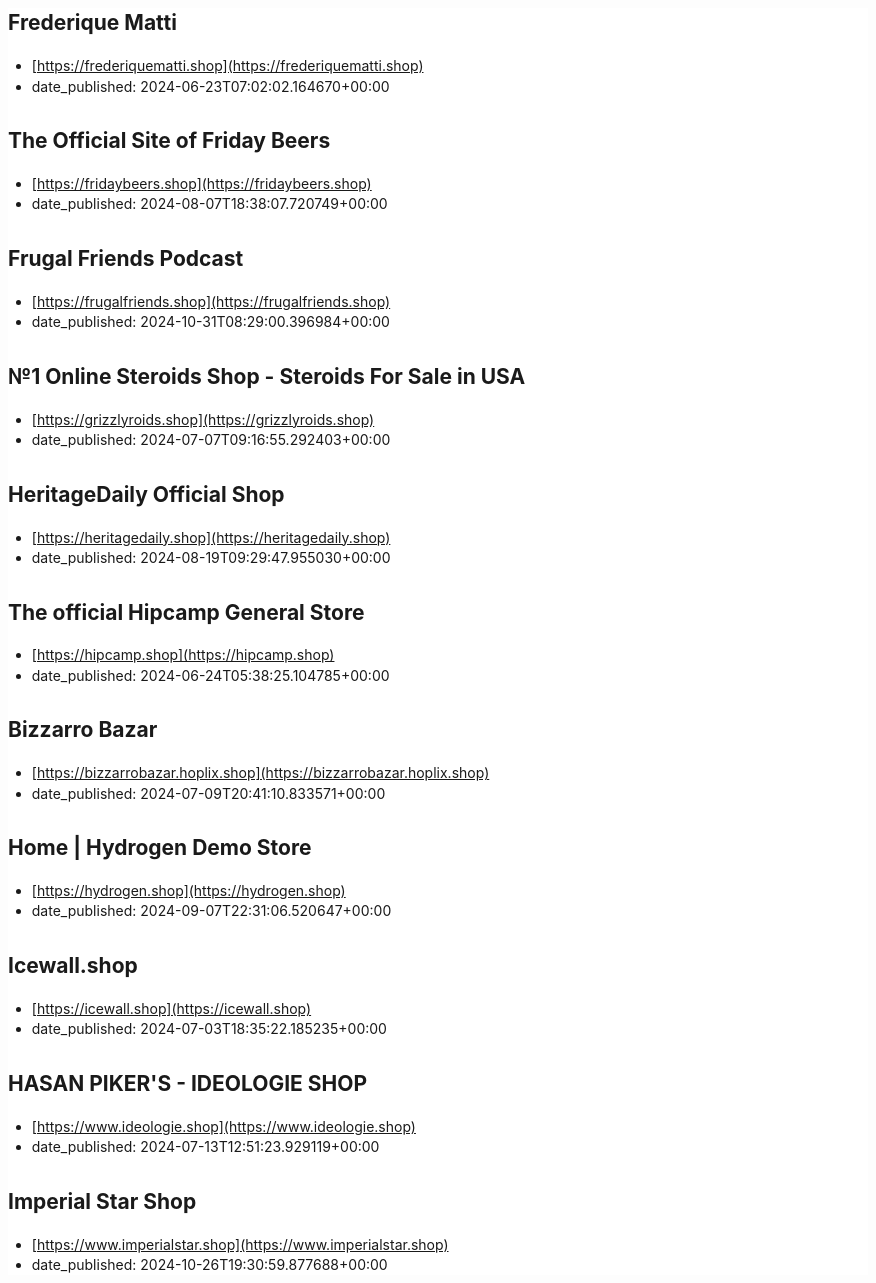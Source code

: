 ## Frederique Matti
 - [https://frederiquematti.shop](https://frederiquematti.shop)
 - date_published: 2024-06-23T07:02:02.164670+00:00

 ## The Official Site of Friday Beers
 - [https://fridaybeers.shop](https://fridaybeers.shop)
 - date_published: 2024-08-07T18:38:07.720749+00:00

 ## Frugal Friends Podcast
 - [https://frugalfriends.shop](https://frugalfriends.shop)
 - date_published: 2024-10-31T08:29:00.396984+00:00

 ## №1 Online Steroids Shop - Steroids For Sale in USA
 - [https://grizzlyroids.shop](https://grizzlyroids.shop)
 - date_published: 2024-07-07T09:16:55.292403+00:00

 ## HeritageDaily Official Shop
 - [https://heritagedaily.shop](https://heritagedaily.shop)
 - date_published: 2024-08-19T09:29:47.955030+00:00

 ## The official Hipcamp General Store
 - [https://hipcamp.shop](https://hipcamp.shop)
 - date_published: 2024-06-24T05:38:25.104785+00:00

 ## Bizzarro Bazar
 - [https://bizzarrobazar.hoplix.shop](https://bizzarrobazar.hoplix.shop)
 - date_published: 2024-07-09T20:41:10.833571+00:00

 ## Home | Hydrogen Demo Store
 - [https://hydrogen.shop](https://hydrogen.shop)
 - date_published: 2024-09-07T22:31:06.520647+00:00

 ## Icewall.shop
 - [https://icewall.shop](https://icewall.shop)
 - date_published: 2024-07-03T18:35:22.185235+00:00

 ## HASAN PIKER'S - IDEOLOGIE SHOP
 - [https://www.ideologie.shop](https://www.ideologie.shop)
 - date_published: 2024-07-13T12:51:23.929119+00:00

 ## Imperial Star Shop
 - [https://www.imperialstar.shop](https://www.imperialstar.shop)
 - date_published: 2024-10-26T19:30:59.877688+00:00
